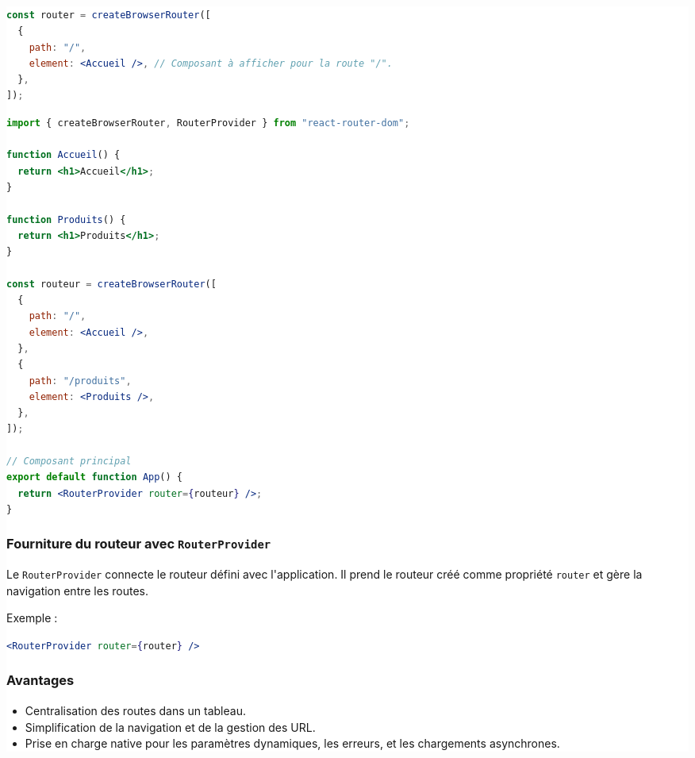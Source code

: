 ```jsx
const router = createBrowserRouter([
  {
    path: "/",
    element: <Accueil />, // Composant à afficher pour la route "/".
  },
]);
```

```jsx
import { createBrowserRouter, RouterProvider } from "react-router-dom";

function Accueil() {
  return <h1>Accueil</h1>;
}

function Produits() {
  return <h1>Produits</h1>;
}

const routeur = createBrowserRouter([
  {
    path: "/",
    element: <Accueil />,
  },
  {
    path: "/produits",
    element: <Produits />,
  },
]);

// Composant principal
export default function App() {
  return <RouterProvider router={routeur} />;
}
```

### Fourniture du routeur avec `RouterProvider`

Le `RouterProvider` connecte le routeur défini avec l'application. Il prend le routeur créé comme propriété `router` et gère la navigation entre les routes.

Exemple :

```jsx
<RouterProvider router={router} />
```

### Avantages

- Centralisation des routes dans un tableau.
- Simplification de la navigation et de la gestion des URL.
- Prise en charge native pour les paramètres dynamiques, les erreurs, et les chargements asynchrones.
